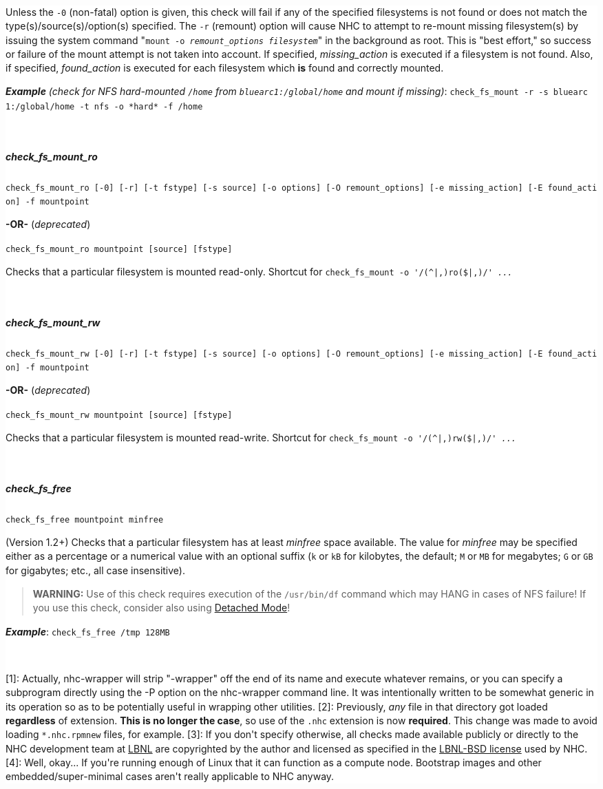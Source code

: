 Unless the `-0` (non-fatal) option is given, this check will fail if any of the specified filesystems is not found or does not match the type(s)/source(s)/option(s) specified.  The `-r` (remount) option will cause NHC to attempt to re-mount missing filesystem(s) by issuing the system command "`mount -o `_`remount_options`_` `_`filesystem`_" in the background as root.  This is "best effort," so success or failure of the mount attempt is not taken into account.  If specified, _missing_action_ is executed if a filesystem is not found.  Also, if specified, _found_action_ is executed for each filesystem which **is** found and correctly mounted.

_**Example** (check for NFS hard-mounted `/home` from `bluearc1:/global/home` and mount if missing)_:  `check_fs_mount -r -s bluearc1:/global/home -t nfs -o *hard* -f /home`


<br />


##### check_fs_mount_ro
`check_fs_mount_ro [-0] [-r] [-t fstype] [-s source] [-o options] [-O remount_options] [-e missing_action] [-E found_action] -f mountpoint`

**-OR-** (_deprecated_)

`check_fs_mount_ro mountpoint [source] [fstype]`

Checks that a particular filesystem is mounted read-only.  Shortcut for `check_fs_mount -o '/(^|,)ro($|,)/' `_`...`_


<br />


##### check_fs_mount_rw
`check_fs_mount_rw [-0] [-r] [-t fstype] [-s source] [-o options] [-O remount_options] [-e missing_action] [-E found_action] -f mountpoint`

**-OR-** (_deprecated_)

`check_fs_mount_rw mountpoint [source] [fstype]`

Checks that a particular filesystem is mounted read-write.  Shortcut for `check_fs_mount -o '/(^|,)rw($|,)/' `_`...`_


<br />


##### check_fs_free
`check_fs_free mountpoint minfree`

(Version 1.2+) Checks that a particular filesystem has at least _minfree_ space available.  The value for _minfree_ may be specified either as a percentage or a numerical value with an optional suffix (`k` or `kB` for kilobytes, the default; `M` or `MB` for megabytes; `G` or `GB` for gigabytes; etc., all case insensitive).

> **WARNING:**  Use of this check requires execution of the `/usr/bin/df` command which may HANG in cases of NFS failure!  If you use this check, consider also using [Detached Mode](#detached-mode)!

_**Example**_:  `check_fs_free /tmp 128MB`


<br />


[1]:  Actually, nhc-wrapper will strip "-wrapper" off the end of its name and execute whatever remains, or you can specify a subprogram directly using the -P option on the nhc-wrapper command line.  It was intentionally written to be somewhat generic in its operation so as to be potentially useful in wrapping other utilities.
[2]:  Previously, _any_ file in that directory got loaded __regardless__ of extension.  **This is no longer the case**, so use of the `.nhc` extension is now **required**.  This change was made to avoid loading `*.nhc.rpmnew` files, for example.
[3]:  If you don't specify otherwise, all checks made available publicly or directly to the NHC development team at [LBNL](http://www.lbl.gov/) are copyrighted by the author and licensed as specified in the [LBNL-BSD license](https://github.com/mej/nhc/LICENSE) used by NHC.
[4]:  Well, okay...  If you're running enough of Linux that it can function as a compute node.  Bootstrap images and other embedded/super-minimal cases aren't really applicable to NHC anyway.